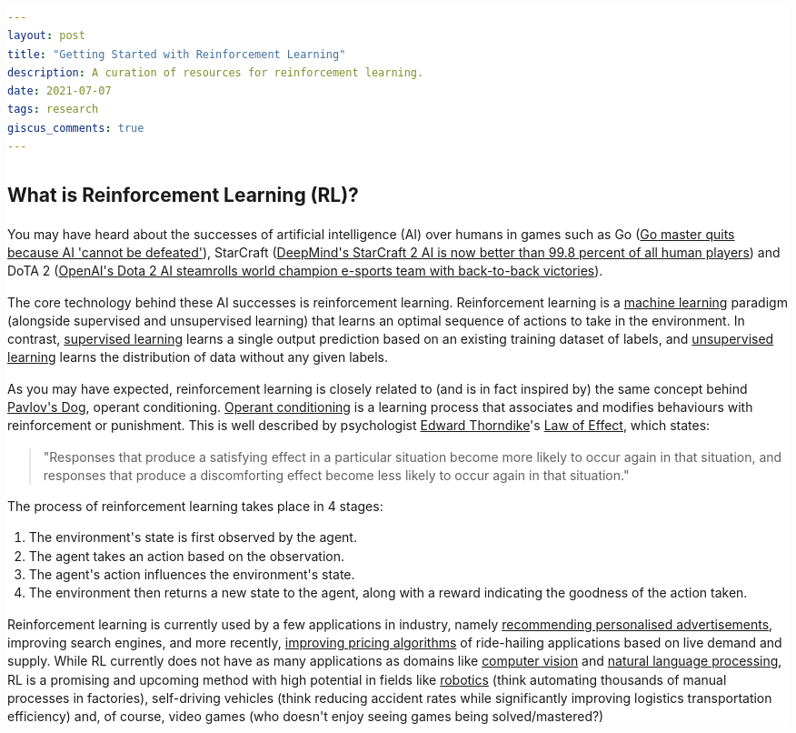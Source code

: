 ```yaml
---
layout: post
title: "Getting Started with Reinforcement Learning"
description: A curation of resources for reinforcement learning.
date: 2021-07-07
tags: research
giscus_comments: true
---
```


## What is Reinforcement Learning (RL)?

You may have heard about the successes of artificial intelligence (AI) over humans in games such as Go ([Go master quits because AI 'cannot be defeated'](https://www.bbc.com/news/technology-50573071)), StarCraft ([DeepMind's StarCraft 2 AI is now better than 99.8 percent of all human players](https://www.theverge.com/2019/10/30/20939147/deepmind-google-alphastar-starcraft-2-research-grandmaster-level)) and DoTA 2 ([OpenAI's Dota 2 AI steamrolls world champion e-sports team with back-to-back victories](https://www.theverge.com/2019/4/13/18309459/openai-five-dota-2-finals-ai-bot-competition-og-e-sports-the-international-champion)).

The core technology behind these AI successes is reinforcement learning. Reinforcement learning is a [machine learning](https://en.wikipedia.org/wiki/Machine_learning) paradigm (alongside supervised and unsupervised learning) that learns an optimal sequence of actions to take in the environment. In contrast, [supervised learning](https://en.wikipedia.org/wiki/Supervised_learning) learns a single output prediction based on an existing training dataset of labels, and [unsupervised learning](https://en.wikipedia.org/wiki/Unsupervised_learning) learns the distribution of data without any given labels.

As you may have expected, reinforcement learning is closely related to (and is in fact inspired by) the same concept behind [Pavlov's Dog](https://en.wikipedia.org/wiki/Classical_conditioning), operant conditioning. [Operant conditioning](https://en.wikipedia.org/wiki/Operant_conditioning) is a learning process that associates and modifies behaviours with reinforcement or punishment. This is well described by psychologist [Edward Thorndike](https://en.wikipedia.org/wiki/Edward_Thorndike)'s [Law of Effect](https://en.wikipedia.org/wiki/Law_of_effect), which states:

> "Responses that produce a satisfying effect in a particular situation become more likely to occur again in that situation, and responses that produce a discomforting effect become less likely to occur again in that situation."

The process of reinforcement learning takes place in 4 stages:
1. The environment's state is first observed by the agent.
2. The agent takes an action based on the observation.
3. The agent's action influences the environment's state.
4. The environment then returns a new state to the agent, along with a reward indicating the goodness of the action taken.

Reinforcement learning is currently used by a few applications in industry, namely [recommending personalised advertisements](https://venturebeat.com/2021/02/23/how-reinforcement-learning-chooses-the-ads-you-see/), improving search engines, and more recently, [improving pricing algorithms](https://engineering.grab.com/understanding-supply-demand-ride-hailing-data) of ride-hailing applications based on live demand and supply. While RL currently does not have as many applications as domains like [computer vision](https://en.wikipedia.org/wiki/Computer_vision) and [natural language processing](https://en.wikipedia.org/wiki/Natural_language_processing), RL is a promising and upcoming method with high potential in fields like [robotics](https://bair.berkeley.edu/blog/2020/04/27/ingredients/) (think automating thousands of manual processes in factories), self-driving vehicles (think reducing accident rates while significantly improving logistics transportation efficiency) and, of course, video games (who doesn't enjoy seeing games being solved/mastered?)
